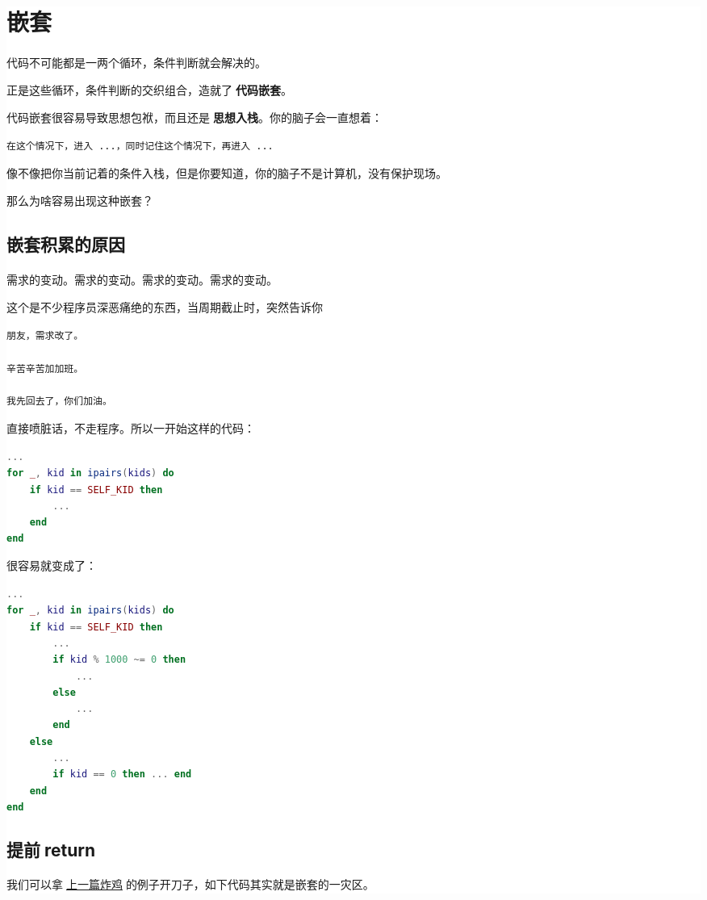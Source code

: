 # 嵌套

代码不可能都是一两个循环，条件判断就会解决的。

正是这些循环，条件判断的交织组合，造就了 **代码嵌套**。

代码嵌套很容易导致思想包袱，而且还是 **思想入栈**。你的脑子会一直想着：

```
在这个情况下，进入 ...，同时记住这个情况下，再进入 ...
```

像不像把你当前记着的条件入栈，但是你要知道，你的脑子不是计算机，没有保护现场。

那么为啥容易出现这种嵌套？

## 嵌套积累的原因

需求的变动。需求的变动。需求的变动。需求的变动。

这个是不少程序员深恶痛绝的东西，当周期截止时，突然告诉你

```
朋友，需求改了。

辛苦辛苦加加班。

我先回去了，你们加油。
```

直接喷脏话，不走程序。所以一开始这样的代码：

```lua
...
for _, kid in ipairs(kids) do
    if kid == SELF_KID then
        ...
    end
end
```
很容易就变成了：
```lua
...
for _, kid in ipairs(kids) do
    if kid == SELF_KID then
        ...
        if kid % 1000 ~= 0 then
            ...
        else
            ...
        end
    else
        ...
        if kid == 0 then ... end
    end
end
```
## 提前 return
我们可以拿 [上一篇炸鸡](https://multiparam.com/2020/05/11/dapao/code_clean_7/) 的例子开刀子，如下代码其实就是嵌套的一灾区。
